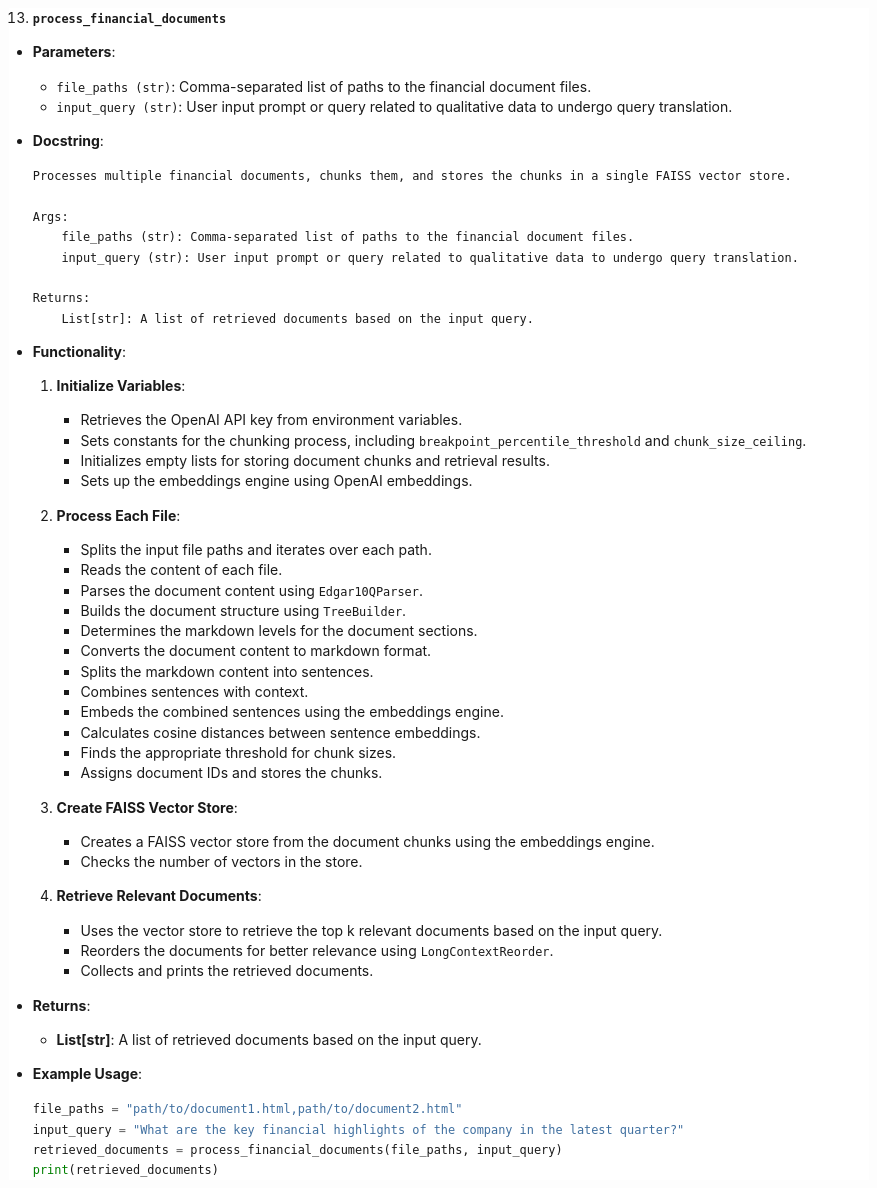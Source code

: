 13. **`process_financial_documents`**

   - **Parameters**:
     - `file_paths (str)`: Comma-separated list of paths to the financial document files.
     - `input_query (str)`: User input prompt or query related to qualitative data to undergo query translation.

   - **Docstring**:
     ```plaintext
     Processes multiple financial documents, chunks them, and stores the chunks in a single FAISS vector store.

     Args:
         file_paths (str): Comma-separated list of paths to the financial document files.
         input_query (str): User input prompt or query related to qualitative data to undergo query translation.

     Returns:
         List[str]: A list of retrieved documents based on the input query.
     ```

   - **Functionality**:
     1. **Initialize Variables**:
        - Retrieves the OpenAI API key from environment variables.
        - Sets constants for the chunking process, including `breakpoint_percentile_threshold` and `chunk_size_ceiling`.
        - Initializes empty lists for storing document chunks and retrieval results.
        - Sets up the embeddings engine using OpenAI embeddings.

     2. **Process Each File**:
        - Splits the input file paths and iterates over each path.
        - Reads the content of each file.
        - Parses the document content using `Edgar10QParser`.
        - Builds the document structure using `TreeBuilder`.
        - Determines the markdown levels for the document sections.
        - Converts the document content to markdown format.
        - Splits the markdown content into sentences.
        - Combines sentences with context.
        - Embeds the combined sentences using the embeddings engine.
        - Calculates cosine distances between sentence embeddings.
        - Finds the appropriate threshold for chunk sizes.
        - Assigns document IDs and stores the chunks.

     3. **Create FAISS Vector Store**:
        - Creates a FAISS vector store from the document chunks using the embeddings engine.
        - Checks the number of vectors in the store.

     4. **Retrieve Relevant Documents**:
        - Uses the vector store to retrieve the top k relevant documents based on the input query.
        - Reorders the documents for better relevance using `LongContextReorder`.
        - Collects and prints the retrieved documents.

   - **Returns**:
     - **List[str]**: A list of retrieved documents based on the input query.

   - **Example Usage**:
     ```python
     file_paths = "path/to/document1.html,path/to/document2.html"
     input_query = "What are the key financial highlights of the company in the latest quarter?"
     retrieved_documents = process_financial_documents(file_paths, input_query)
     print(retrieved_documents)
     ```
